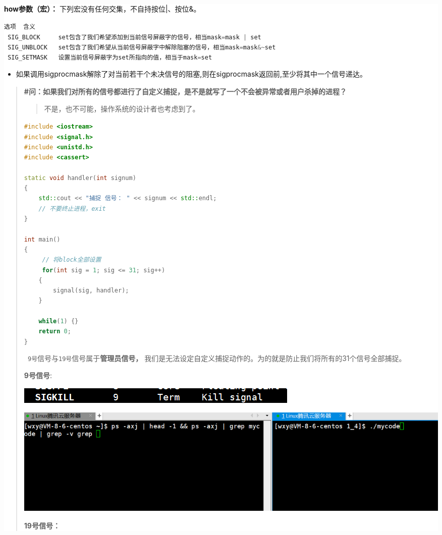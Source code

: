 **how参数（宏）：** 下列宏没有任何交集，不自持按位|、按位&。

```c++
选项  含义
 SIG_BLOCK     set包含了我们希望添加到当前信号屏蔽字的信号，相当mask=mask | set
 SIG_UNBLOCK   set包含了我们希望从当前信号屏蔽字中解除阻塞的信号，相当mask=mask&~set
 SIG_SETMASK   设置当前信号屏蔽字为set所指向的值，相当于mask=set
```

-   如果调用sigprocmask解除了对当前若干个未决信号的阻塞,则在sigprocmask返回前,至少将其中一个信号递达。

> **#问：** ​**如果我们对所有的信号都进行了自定义捕捉，是不是就写了一个不会被异常或者用户杀掉的进程？**
>
> > 不是，也不可能，操作系统的设计者也考虑到了。
>
> ```c++
> #include <iostream>
> #include <signal.h>
> #include <unistd.h>
> #include <cassert>
>  
> static void handler(int signum)
> {
>     std::cout << "捕捉 信号： " << signum << std::endl;
>     // 不要终止进程，exit
> }
>  
> int main()
> {
>      // 将block全部设置
>      for(int sig = 1; sig <= 31; sig++)
>     {
>         signal(sig, handler);
>     }
>     
>     while(1) {}
>     return 0;
> }
> ```
>
> ` 9号`信号与`19号`信号属于**管理员信号，** 我们是无法设定自定义捕捉动作的。为的就是防止我们将所有的31个信号全部捕捉。
>
> **9号信号**:
>
> ![](image/image_qXS00TiLhJ.png)
>
> ![](image/PixPin_2024-01-04_13-31-15_rLk3gQDogd.gif)
>
> **19号信号：**
>